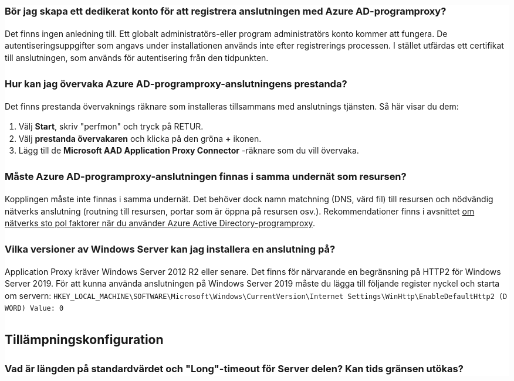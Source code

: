 ### <a name="should-i-create-a-dedicated-account-to-register-the-connector-with-azure-ad-application-proxy"></a>Bör jag skapa ett dedikerat konto för att registrera anslutningen med Azure AD-programproxy?

Det finns ingen anledning till. Ett globalt administratörs-eller program administratörs konto kommer att fungera. De autentiseringsuppgifter som angavs under installationen används inte efter registrerings processen. I stället utfärdas ett certifikat till anslutningen, som används för autentisering från den tidpunkten.

### <a name="how-can-i-monitor-the-performance-of-the-azure-ad-application-proxy-connector"></a>Hur kan jag övervaka Azure AD-programproxy-anslutningens prestanda?

Det finns prestanda övervaknings räknare som installeras tillsammans med anslutnings tjänsten. Så här visar du dem:  

1. Välj **Start**, skriv "perfmon" och tryck på RETUR.
2. Välj **prestanda övervakaren** och klicka på den gröna **+** ikonen.
3. Lägg till de **Microsoft AAD Application Proxy Connector** -räknare som du vill övervaka.

### <a name="does-the-azure-ad-application-proxy-connector-have-to-be-on-the-same-subnet-as-the-resource"></a>Måste Azure AD-programproxy-anslutningen finnas i samma undernät som resursen?

Kopplingen måste inte finnas i samma undernät. Det behöver dock namn matchning (DNS, värd fil) till resursen och nödvändig nätverks anslutning (routning till resursen, portar som är öppna på resursen osv.). Rekommendationer finns i avsnittet [om nätverks sto pol faktorer när du använder Azure Active Directory-programproxy](application-proxy-network-topology.md).

### <a name="what-versions-of-windows-server-can-i-install-a-connector-on"></a>Vilka versioner av Windows Server kan jag installera en anslutning på?
Application Proxy kräver Windows Server 2012 R2 eller senare. Det finns för närvarande en begränsning på HTTP2 för Windows Server 2019. För att kunna använda anslutningen på Windows Server 2019 måste du lägga till följande register nyckel och starta om servern:
    ```
    HKEY_LOCAL_MACHINE\SOFTWARE\Microsoft\Windows\CurrentVersion\Internet Settings\WinHttp\EnableDefaultHttp2 (DWORD) Value: 0 
    ```


## <a name="application-configuration"></a>Tillämpningskonfiguration

### <a name="what-is-the-length-of-the-default-and-long-back-end-timeout-can-the-timeout-be-extended"></a>Vad är längden på standardvärdet och "Long"-timeout för Server delen? Kan tids gränsen utökas?
